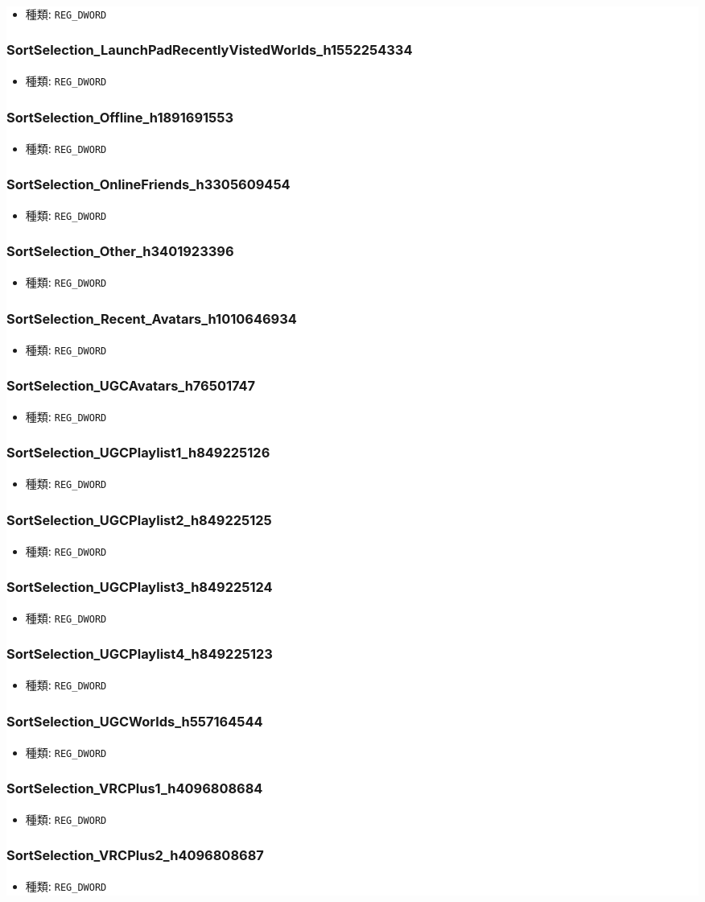 - 種類: `REG_DWORD`

### SortSelection_LaunchPadRecentlyVistedWorlds_h1552254334

- 種類: `REG_DWORD`

### SortSelection_Offline_h1891691553

- 種類: `REG_DWORD`

### SortSelection_OnlineFriends_h3305609454

- 種類: `REG_DWORD`

### SortSelection_Other_h3401923396

- 種類: `REG_DWORD`

### SortSelection_Recent_Avatars_h1010646934

- 種類: `REG_DWORD`

### SortSelection_UGCAvatars_h76501747

- 種類: `REG_DWORD`

### SortSelection_UGCPlaylist1_h849225126

- 種類: `REG_DWORD`

### SortSelection_UGCPlaylist2_h849225125

- 種類: `REG_DWORD`

### SortSelection_UGCPlaylist3_h849225124

- 種類: `REG_DWORD`

### SortSelection_UGCPlaylist4_h849225123

- 種類: `REG_DWORD`

### SortSelection_UGCWorlds_h557164544

- 種類: `REG_DWORD`

### SortSelection_VRCPlus1_h4096808684

- 種類: `REG_DWORD`

### SortSelection_VRCPlus2_h4096808687

- 種類: `REG_DWORD`
